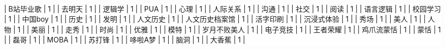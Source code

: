 | B站毕业歌 | 1 |
| 去明天 | 1 |
| 逻辑学 | 1 |
| PUA | 1 |
| 心理 | 1 |
| 人际关系 | 1 |
| 沟通 | 1 |
| 社交 | 1 |
| 阅读 | 1 |
| 语言逻辑 | 1 |
| 校园学习 | 1 |
| 中国boy | 1 |
| 历史 | 1 |
| 发明 | 1 |
| 人文历史 | 1 |
| 人文历史档案馆 | 1 |
| 活字印刷 | 1 |
| 沉浸式体验 | 1 |
| 秀场 | 1 |
| 美人 | 1 |
| 人物 | 1 |
| 美丽 | 1 |
| 走秀 | 1 |
| 时尚 | 1 |
| 优雅 | 1 |
| 模特 | 1 |
| 岁月不败美人 | 1 |
| 电子竞技 | 1 |
| 王者荣耀 | 1 |
| 鸡爪流蒙恬 | 1 |
| 蒙恬 | 1 |
| 磊哥 | 1 |
| MOBA | 1 |
| 苏打锋 | 1 |
| 哆啦A梦 | 1 |
| 脑洞 | 1 |
| 大香蕉 | 1 |